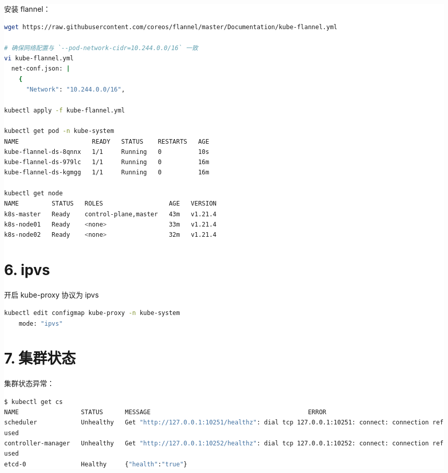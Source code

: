 安装 flannel：

```bash
wget https://raw.githubusercontent.com/coreos/flannel/master/Documentation/kube-flannel.yml

# 确保网络配置与 `--pod-network-cidr=10.244.0.0/16` 一致
vi kube-flannel.yml
  net-conf.json: |
    {
      "Network": "10.244.0.0/16",
 
kubectl apply -f kube-flannel.yml

kubectl get pod -n kube-system
NAME                    READY   STATUS    RESTARTS   AGE
kube-flannel-ds-8qnnx   1/1     Running   0          10s
kube-flannel-ds-979lc   1/1     Running   0          16m
kube-flannel-ds-kgmgg   1/1     Running   0          16m

kubectl get node
NAME         STATUS   ROLES                  AGE   VERSION
k8s-master   Ready    control-plane,master   43m   v1.21.4
k8s-node01   Ready    <none>                 33m   v1.21.4
k8s-node02   Ready    <none>                 32m   v1.21.4
```



# 6. ipvs

开启 kube-proxy 协议为 ipvs

```bash
kubectl edit configmap kube-proxy -n kube-system
    mode: "ipvs"
```



# 7. 集群状态

集群状态异常：

```bash
$ kubectl get cs
NAME                 STATUS      MESSAGE                                           ERROR
scheduler            Unhealthy   Get "http://127.0.0.1:10251/healthz": dial tcp 127.0.0.1:10251: connect: connection refused
controller-manager   Unhealthy   Get "http://127.0.0.1:10252/healthz": dial tcp 127.0.0.1:10252: connect: connection refused
etcd-0               Healthy     {"health":"true"}
```


